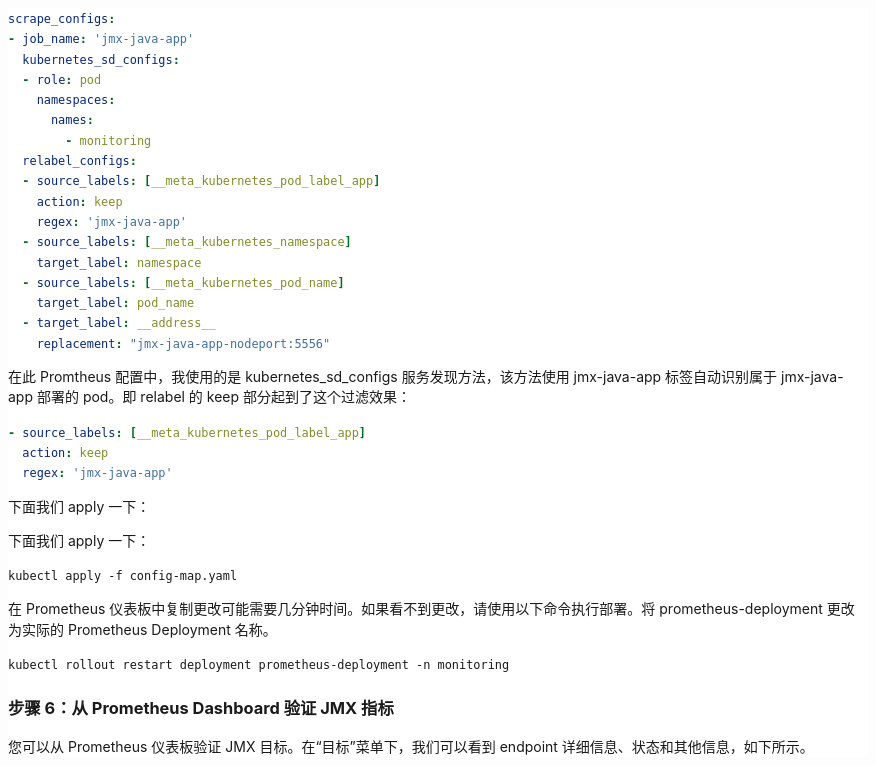 ```yaml
scrape_configs:
- job_name: 'jmx-java-app'
  kubernetes_sd_configs:
  - role: pod
    namespaces:
      names:
        - monitoring
  relabel_configs:
  - source_labels: [__meta_kubernetes_pod_label_app]
    action: keep
    regex: 'jmx-java-app'
  - source_labels: [__meta_kubernetes_namespace]
    target_label: namespace
  - source_labels: [__meta_kubernetes_pod_name]
    target_label: pod_name
  - target_label: __address__
    replacement: "jmx-java-app-nodeport:5556"
```

在此 Promtheus 配置中，我使用的是 kubernetes\_sd\_configs 服务发现方法，该方法使用 jmx-java-app 标签自动识别属于 jmx-java-app 部署的 pod。即 relabel 的 keep 部分起到了这个过滤效果：

```yaml
- source_labels: [__meta_kubernetes_pod_label_app]
  action: keep
  regex: 'jmx-java-app'
```

下面我们 apply 一下：

下面我们 apply 一下：

```text
kubectl apply -f config-map.yaml
```

在 Prometheus 仪表板中复制更改可能需要几分钟时间。如果看不到更改，请使用以下命令执行部署。将 prometheus-deployment 更改为实际的 Prometheus Deployment 名称。

```text
kubectl rollout restart deployment prometheus-deployment -n monitoring
```

### 步骤 6：从 Prometheus Dashboard 验证 JMX 指标

您可以从 Prometheus 仪表板验证 JMX 目标。在“目标”菜单下，我们可以看到 endpoint 详细信息、状态和其他信息，如下所示。
